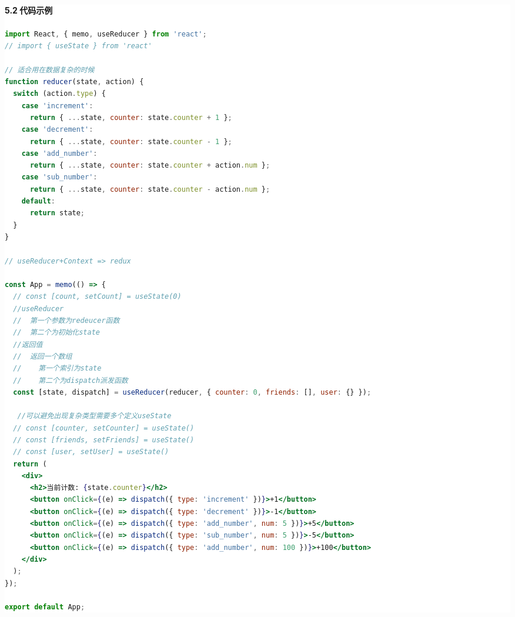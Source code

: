

#### 5.2 代码示例

```jsx
import React, { memo, useReducer } from 'react';
// import { useState } from 'react'

// 适合用在数据复杂的时候
function reducer(state, action) {
  switch (action.type) {
    case 'increment':
      return { ...state, counter: state.counter + 1 };
    case 'decrement':
      return { ...state, counter: state.counter - 1 };
    case 'add_number':
      return { ...state, counter: state.counter + action.num };
    case 'sub_number':
      return { ...state, counter: state.counter - action.num };
    default:
      return state;
  }
}

// useReducer+Context => redux

const App = memo(() => {
  // const [count, setCount] = useState(0)
  //useReducer
  //  第一个参数为redeucer函数
  //  第二个为初始化state
  //返回值
  //  返回一个数组
  //    第一个索引为state
  //    第二个为dispatch派发函数
  const [state, dispatch] = useReducer(reducer, { counter: 0, friends: [], user: {} });

   //可以避免出现复杂类型需要多个定义useState 
  // const [counter, setCounter] = useState()
  // const [friends, setFriends] = useState()
  // const [user, setUser] = useState()
  return (
    <div>
      <h2>当前计数: {state.counter}</h2>
      <button onClick={(e) => dispatch({ type: 'increment' })}>+1</button>
      <button onClick={(e) => dispatch({ type: 'decrement' })}>-1</button>
      <button onClick={(e) => dispatch({ type: 'add_number', num: 5 })}>+5</button>
      <button onClick={(e) => dispatch({ type: 'sub_number', num: 5 })}>-5</button>
      <button onClick={(e) => dispatch({ type: 'add_number', num: 100 })}>+100</button>
    </div>
  );
});

export default App;

```
